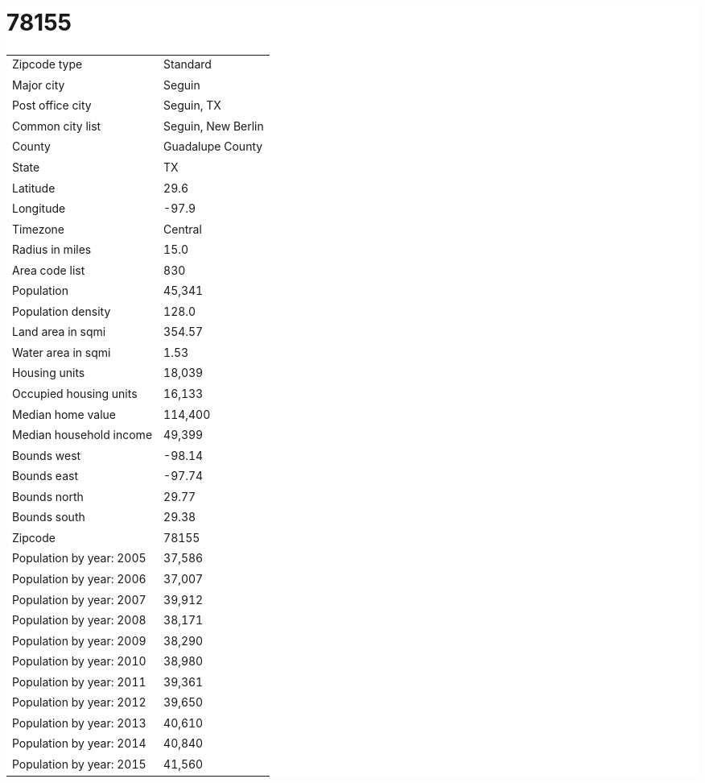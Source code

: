 78155
=====
|||
|--|--|
|Zipcode type|Standard|
|Major city|Seguin|
|Post office city|Seguin, TX|
|Common city list|Seguin, New Berlin|
|County|Guadalupe County|
|State|TX|
|Latitude|29.6|
|Longitude|-97.9|
|Timezone|Central|
|Radius in miles|15.0|
|Area code list|830|
|Population|45,341|
|Population density|128.0|
|Land area in sqmi|354.57|
|Water area in sqmi|1.53|
|Housing units|18,039|
|Occupied housing units|16,133|
|Median home value|114,400|
|Median household income|49,399|
|Bounds west|-98.14|
|Bounds east|-97.74|
|Bounds north|29.77|
|Bounds south|29.38|
|Zipcode|78155|
|Population by year: 2005|37,586|
|Population by year: 2006|37,007|
|Population by year: 2007|39,912|
|Population by year: 2008|38,171|
|Population by year: 2009|38,290|
|Population by year: 2010|38,980|
|Population by year: 2011|39,361|
|Population by year: 2012|39,650|
|Population by year: 2013|40,610|
|Population by year: 2014|40,840|
|Population by year: 2015|41,560|